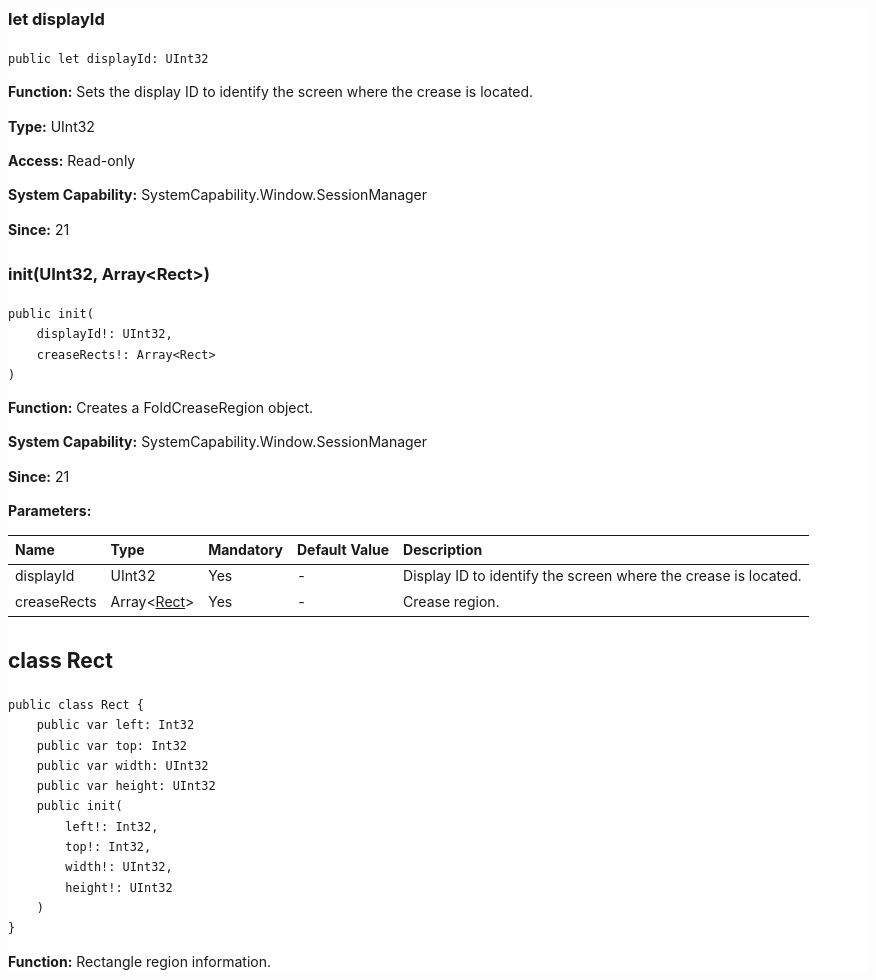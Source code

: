 ### let displayId

```cangjie
public let displayId: UInt32
```

**Function:** Sets the display ID to identify the screen where the crease is located.

**Type:** UInt32

**Access:** Read-only

**System Capability:** SystemCapability.Window.SessionManager

**Since:** 21

### init(UInt32, Array\<Rect>)

```cangjie
public init(
    displayId!: UInt32,
    creaseRects!: Array<Rect>
)
```

**Function:** Creates a FoldCreaseRegion object.

**System Capability:** SystemCapability.Window.SessionManager

**Since:** 21

**Parameters:**

|Name|Type|Mandatory|Default Value|Description|
|:---|:---|:---|:---|:---|
|displayId|UInt32|Yes|-|Display ID to identify the screen where the crease is located.|
|creaseRects|Array\<[Rect](#class-rect)>|Yes|-|Crease region.|

## class Rect

```cangjie
public class Rect {
    public var left: Int32
    public var top: Int32
    public var width: UInt32
    public var height: UInt32
    public init(
        left!: Int32,
        top!: Int32,
        width!: UInt32,
        height!: UInt32
    )
}
```

**Function:** Rectangle region information.
